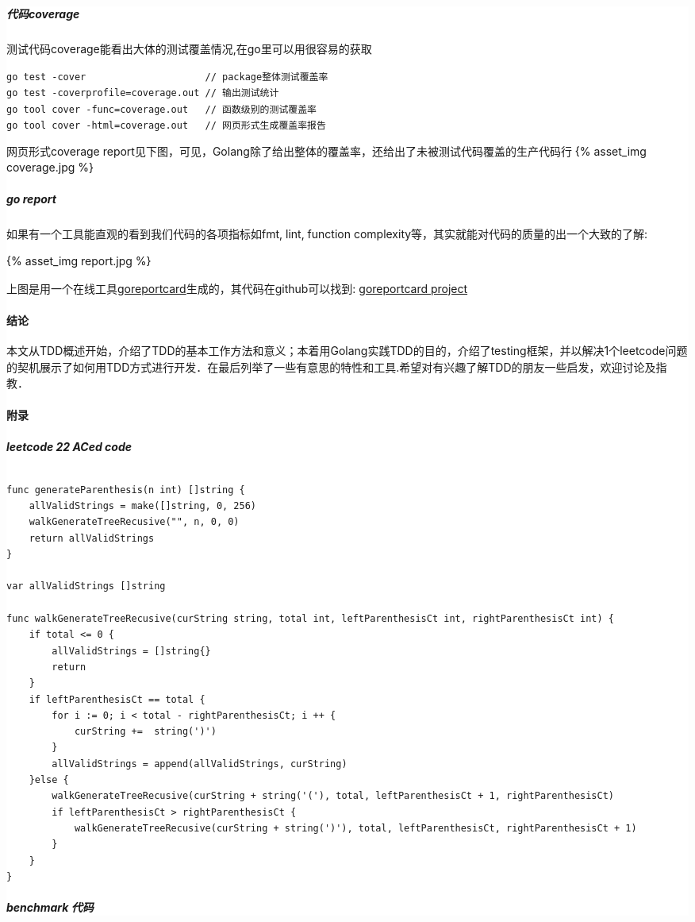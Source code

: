 ##### 代码coverage

测试代码coverage能看出大体的测试覆盖情况,在go里可以用很容易的获取

```shell
go test -cover                     // package整体测试覆盖率
go test -coverprofile=coverage.out // 输出测试统计
go tool cover -func=coverage.out   // 函数级别的测试覆盖率
go tool cover -html=coverage.out   // 网页形式生成覆盖率报告
```

网页形式coverage report见下图，可见，Golang除了给出整体的覆盖率，还给出了未被测试代码覆盖的生产代码行
{% asset_img coverage.jpg %}

##### go report

如果有一个工具能直观的看到我们代码的各项指标如fmt, lint, function complexity等，其实就能对代码的质量的出一个大致的了解: 

{% asset_img report.jpg %}

上图是用一个在线工具[goreportcard](https://goreportcard.com)生成的，其代码在github可以找到: [goreportcard project](https://github.com/gojp/goreportcard)

#### 结论

本文从TDD概述开始，介绍了TDD的基本工作方法和意义；本着用Golang实践TDD的目的，介绍了testing框架，并以解决1个leetcode问题的契机展示了如何用TDD方式进行开发．在最后列举了一些有意思的特性和工具.希望对有兴趣了解TDD的朋友一些启发，欢迎讨论及指教．

#### 附录 

#####  leetcode 22 ACed code <h6 id="leetcode_22"></h6>

```golang
func generateParenthesis(n int) []string {
    allValidStrings = make([]string, 0, 256)
    walkGenerateTreeRecusive("", n, 0, 0)
    return allValidStrings
}

var allValidStrings []string

func walkGenerateTreeRecusive(curString string, total int, leftParenthesisCt int, rightParenthesisCt int) {
    if total <= 0 {
        allValidStrings = []string{}
        return
    }
    if leftParenthesisCt == total {
        for i := 0; i < total - rightParenthesisCt; i ++ {
            curString +=  string(')')
        }
        allValidStrings = append(allValidStrings, curString)
    }else {
        walkGenerateTreeRecusive(curString + string('('), total, leftParenthesisCt + 1, rightParenthesisCt)
        if leftParenthesisCt > rightParenthesisCt {
            walkGenerateTreeRecusive(curString + string(')'), total, leftParenthesisCt, rightParenthesisCt + 1)
        }
    }
}
```
#####  benchmark 代码     <h6 id="benchmark_code"></h6>
